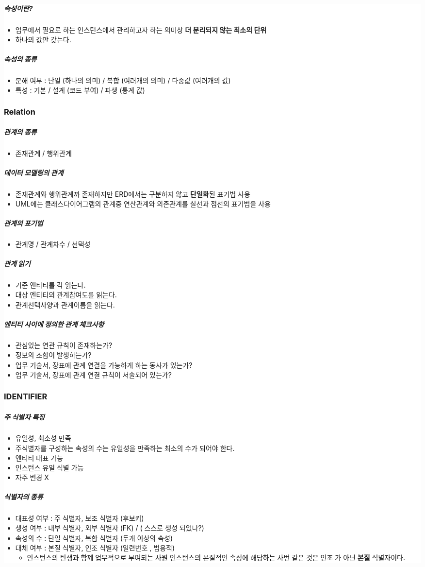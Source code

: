 ##### 속성이란?

- 업무에서 필요로 하는 인스턴스에서 관리하고자 하는 의미상 **더 분리되지 않는 최소의 단위** 
- 하나의 값만 갖는다.

##### 속성의 종류

- 분해 여부 : 단일 (하나의 의미) / 복합 (여러개의 의미) / 다중값 (여러개의 값)
- 특성 : 기본 / 설계 (코드 부여) / 파생 (통계 값)

### Relation

##### 관계의 종류

- 존재관계 / 행위관계

##### 데이터 모델링의 관계

- 존재관계와 행위관계까 존재하지만 ERD에서는 구분하지 않고 **단일화**된 표기법 사용
- UML에는 클래스다이어그램의 관계중 연산관계와 의존관계를 실선과 점선의 표기법을 사용

##### 관계의 표기법

- 관계명  / 관계차수 / 선택성

##### 관계 읽기

- 기준 엔티티를 각 읽는다.
- 대상 엔티티의 관계참여도를 읽는다.
- 관계선택사양과 관계이름을 읽는다.

##### 엔티티 사이에 정의한 관계 체크사항

- 관심있는 연관 규칙이 존재하는가?
- 정보의 조합이 발생하는가?
- 업무 기술서, 장표에 관계 연결을 가능하게 하는 동사가 있는가?
- 업무 기술서, 장표에 관계 연결 규칙이 서술되어 있는가?



### IDENTIFIER

##### 주 식별자 특징

- 유일성, 최소성 만족
- 주식별자를 구성하는 속성의 수는 유일성을 만족하는 최소의 수가 되어야 한다.
- 엔티티 대표 가능
- 인스턴스 유일 식별 가능
- 자주 변경 X

##### 식별자의 종류

- 대표성 여부 : 주 식별자, 보조 식별자 (후보키)
- 생성 여부 : 내부 식별자, 외부 식별자 (FK) /  ( 스스로 생성 되었나?)
- 속성의 수 : 단일 식별자, 복합 식별자 (두개 이상의 속성)
- 대체 여부 : 본질 식별자, 인조 식별자 (일련번호 , 범용적)
  - 인스턴스의 탄생과 함꼐 업무적으로 부여되는 사원 인스턴스의 본질적인 속성에 해당하는 사번 같은 것은 인조 가 아닌 **본질** 식별자이다.
